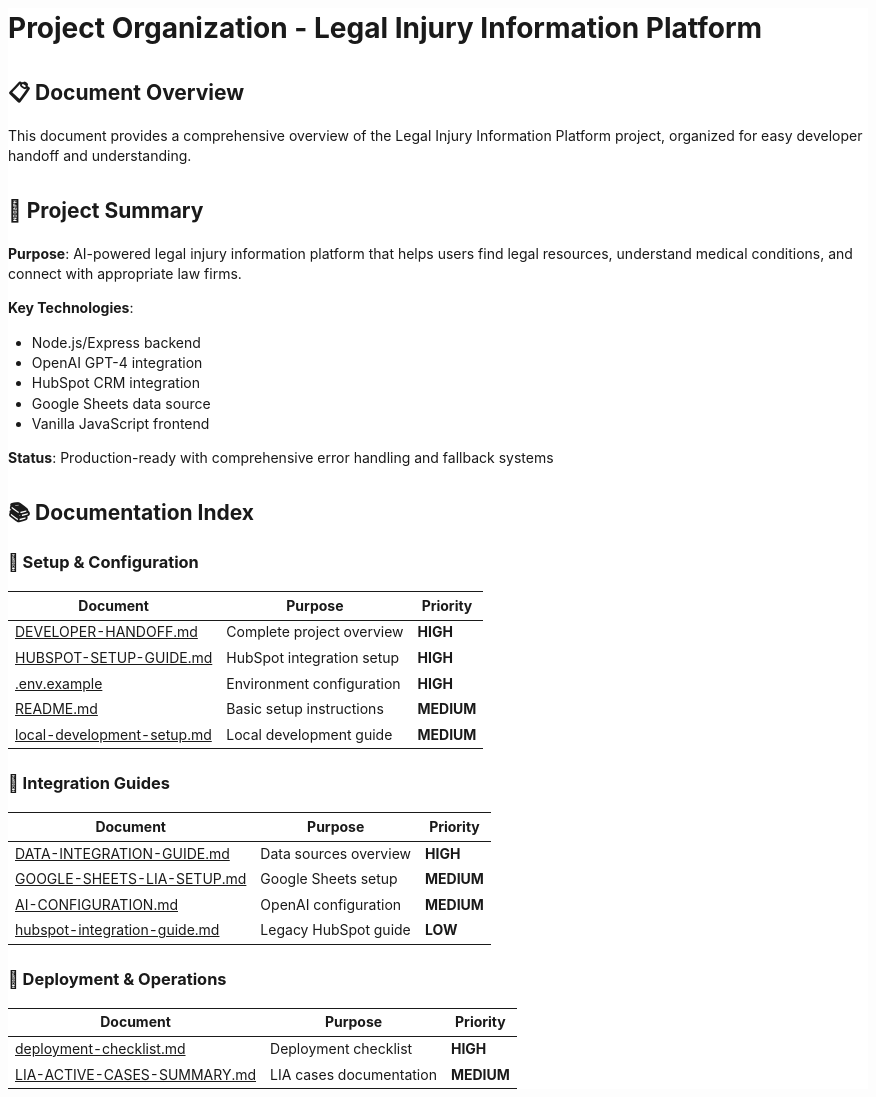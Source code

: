 # Project Organization - Legal Injury Information Platform

## 📋 Document Overview

This document provides a comprehensive overview of the Legal Injury Information Platform project, organized for easy developer handoff and understanding.

## 🚀 Project Summary

**Purpose**: AI-powered legal injury information platform that helps users find legal resources, understand medical conditions, and connect with appropriate law firms.

**Key Technologies**: 
- Node.js/Express backend
- OpenAI GPT-4 integration
- HubSpot CRM integration
- Google Sheets data source
- Vanilla JavaScript frontend

**Status**: Production-ready with comprehensive error handling and fallback systems

## 📚 Documentation Index

### 🔧 Setup & Configuration
| Document | Purpose | Priority |
|----------|---------|----------|
| [DEVELOPER-HANDOFF.md](./DEVELOPER-HANDOFF.md) | Complete project overview | **HIGH** |
| [HUBSPOT-SETUP-GUIDE.md](./HUBSPOT-SETUP-GUIDE.md) | HubSpot integration setup | **HIGH** |
| [.env.example](./.env.example) | Environment configuration | **HIGH** |
| [README.md](./README.md) | Basic setup instructions | **MEDIUM** |
| [local-development-setup.md](./local-development-setup.md) | Local development guide | **MEDIUM** |

### 🔌 Integration Guides
| Document | Purpose | Priority |
|----------|---------|----------|
| [DATA-INTEGRATION-GUIDE.md](./DATA-INTEGRATION-GUIDE.md) | Data sources overview | **HIGH** |
| [GOOGLE-SHEETS-LIA-SETUP.md](./GOOGLE-SHEETS-LIA-SETUP.md) | Google Sheets setup | **MEDIUM** |
| [AI-CONFIGURATION.md](./AI-CONFIGURATION.md) | OpenAI configuration | **MEDIUM** |
| [hubspot-integration-guide.md](./hubspot-integration-guide.md) | Legacy HubSpot guide | **LOW** |

### 🚀 Deployment & Operations
| Document | Purpose | Priority |
|----------|---------|----------|
| [deployment-checklist.md](./deployment-checklist.md) | Deployment checklist | **HIGH** |
| [LIA-ACTIVE-CASES-SUMMARY.md](./LIA-ACTIVE-CASES-SUMMARY.md) | LIA cases documentation | **MEDIUM** |
